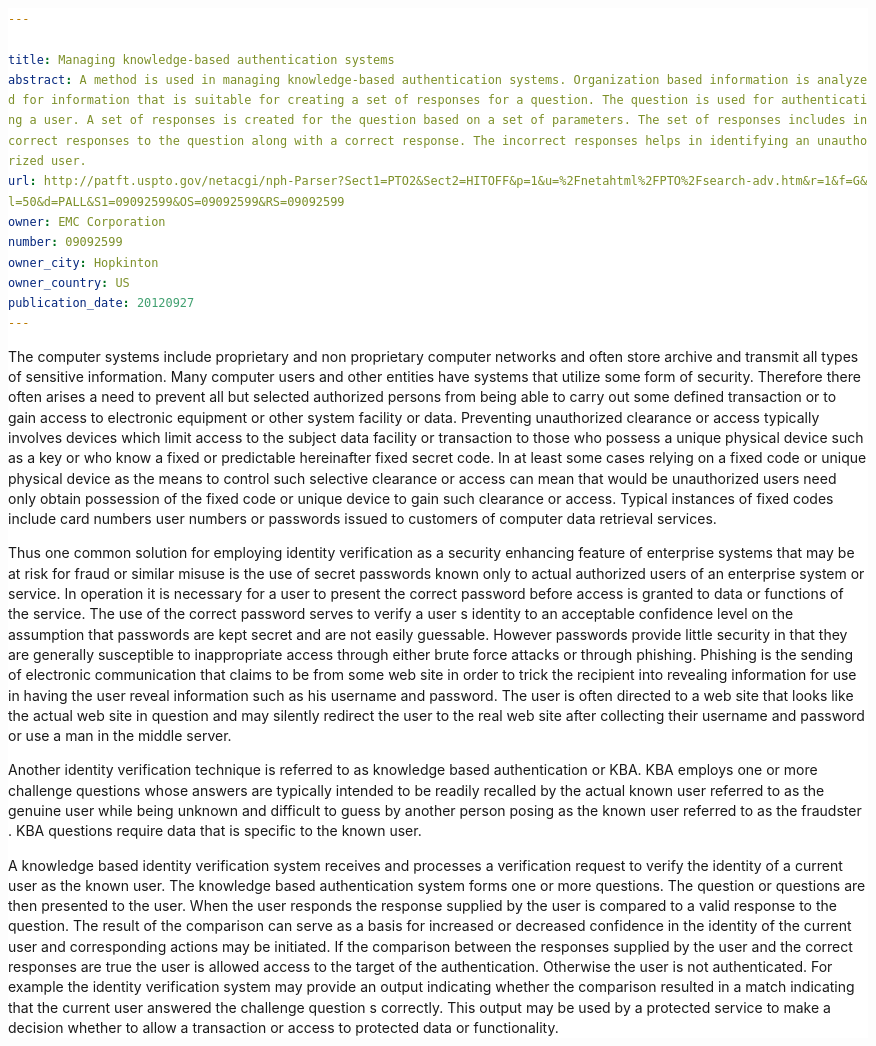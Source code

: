 ```yaml
---

title: Managing knowledge-based authentication systems
abstract: A method is used in managing knowledge-based authentication systems. Organization based information is analyzed for information that is suitable for creating a set of responses for a question. The question is used for authenticating a user. A set of responses is created for the question based on a set of parameters. The set of responses includes incorrect responses to the question along with a correct response. The incorrect responses helps in identifying an unauthorized user.
url: http://patft.uspto.gov/netacgi/nph-Parser?Sect1=PTO2&Sect2=HITOFF&p=1&u=%2Fnetahtml%2FPTO%2Fsearch-adv.htm&r=1&f=G&l=50&d=PALL&S1=09092599&OS=09092599&RS=09092599
owner: EMC Corporation
number: 09092599
owner_city: Hopkinton
owner_country: US
publication_date: 20120927
---
```

The computer systems include proprietary and non proprietary computer networks and often store archive and transmit all types of sensitive information. Many computer users and other entities have systems that utilize some form of security. Therefore there often arises a need to prevent all but selected authorized persons from being able to carry out some defined transaction or to gain access to electronic equipment or other system facility or data. Preventing unauthorized clearance or access typically involves devices which limit access to the subject data facility or transaction to those who possess a unique physical device such as a key or who know a fixed or predictable hereinafter fixed secret code. In at least some cases relying on a fixed code or unique physical device as the means to control such selective clearance or access can mean that would be unauthorized users need only obtain possession of the fixed code or unique device to gain such clearance or access. Typical instances of fixed codes include card numbers user numbers or passwords issued to customers of computer data retrieval services.

Thus one common solution for employing identity verification as a security enhancing feature of enterprise systems that may be at risk for fraud or similar misuse is the use of secret passwords known only to actual authorized users of an enterprise system or service. In operation it is necessary for a user to present the correct password before access is granted to data or functions of the service. The use of the correct password serves to verify a user s identity to an acceptable confidence level on the assumption that passwords are kept secret and are not easily guessable. However passwords provide little security in that they are generally susceptible to inappropriate access through either brute force attacks or through phishing. Phishing is the sending of electronic communication that claims to be from some web site in order to trick the recipient into revealing information for use in having the user reveal information such as his username and password. The user is often directed to a web site that looks like the actual web site in question and may silently redirect the user to the real web site after collecting their username and password or use a man in the middle server.

Another identity verification technique is referred to as knowledge based authentication or KBA. KBA employs one or more challenge questions whose answers are typically intended to be readily recalled by the actual known user referred to as the genuine user while being unknown and difficult to guess by another person posing as the known user referred to as the fraudster . KBA questions require data that is specific to the known user.

A knowledge based identity verification system receives and processes a verification request to verify the identity of a current user as the known user. The knowledge based authentication system forms one or more questions. The question or questions are then presented to the user. When the user responds the response supplied by the user is compared to a valid response to the question. The result of the comparison can serve as a basis for increased or decreased confidence in the identity of the current user and corresponding actions may be initiated. If the comparison between the responses supplied by the user and the correct responses are true the user is allowed access to the target of the authentication. Otherwise the user is not authenticated. For example the identity verification system may provide an output indicating whether the comparison resulted in a match indicating that the current user answered the challenge question s correctly. This output may be used by a protected service to make a decision whether to allow a transaction or access to protected data or functionality.
